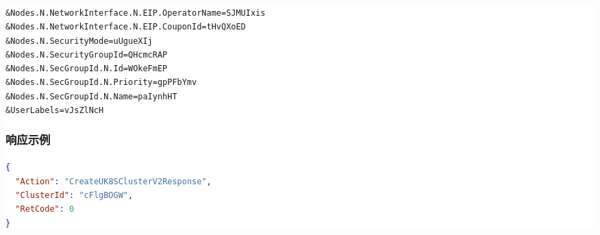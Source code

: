```
&Nodes.N.NetworkInterface.N.EIP.OperatorName=SJMUIxis
&Nodes.N.NetworkInterface.N.EIP.CouponId=tHvQXoED
&Nodes.N.SecurityMode=uUgueXIj
&Nodes.N.SecurityGroupId=QHcmcRAP
&Nodes.N.SecGroupId.N.Id=WOkeFmEP
&Nodes.N.SecGroupId.N.Priority=gpPFbYmv
&Nodes.N.SecGroupId.N.Name=paIynhHT
&UserLabels=vJsZlNcH
```

### 响应示例
    
```json
{
  "Action": "CreateUK8SClusterV2Response",
  "ClusterId": "cFlgBOGW",
  "RetCode": 0
}
```





